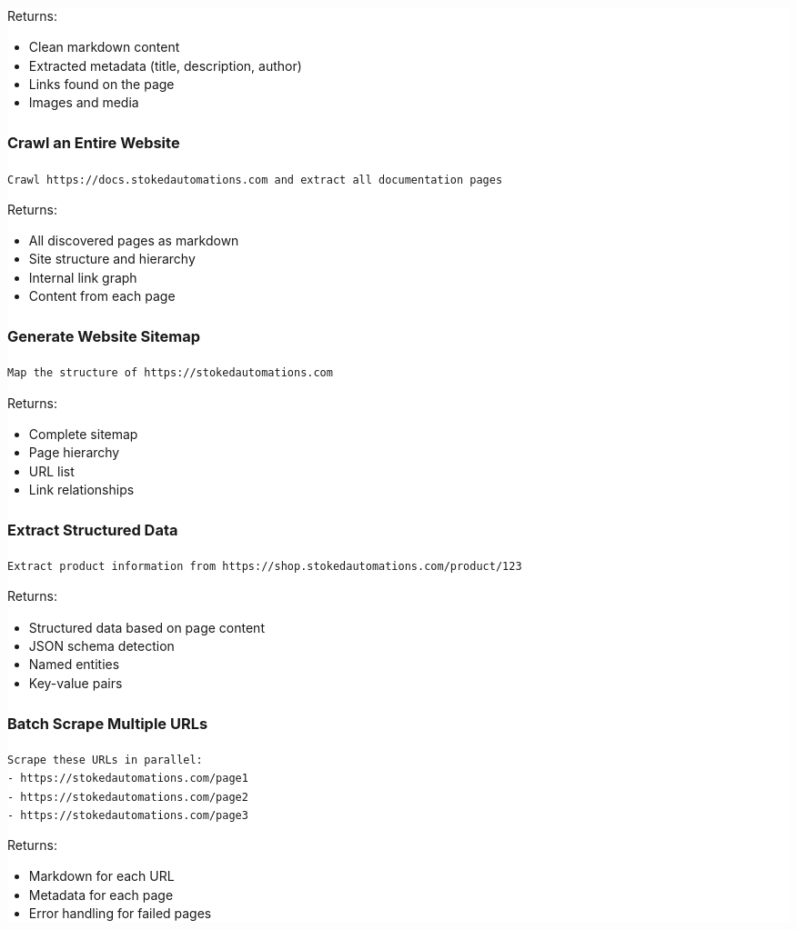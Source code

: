 Returns:
- Clean markdown content
- Extracted metadata (title, description, author)
- Links found on the page
- Images and media

### Crawl an Entire Website

```
Crawl https://docs.stokedautomations.com and extract all documentation pages
```

Returns:
- All discovered pages as markdown
- Site structure and hierarchy
- Internal link graph
- Content from each page

### Generate Website Sitemap

```
Map the structure of https://stokedautomations.com
```

Returns:
- Complete sitemap
- Page hierarchy
- URL list
- Link relationships

### Extract Structured Data

```
Extract product information from https://shop.stokedautomations.com/product/123
```

Returns:
- Structured data based on page content
- JSON schema detection
- Named entities
- Key-value pairs

### Batch Scrape Multiple URLs

```
Scrape these URLs in parallel:
- https://stokedautomations.com/page1
- https://stokedautomations.com/page2
- https://stokedautomations.com/page3
```

Returns:
- Markdown for each URL
- Metadata for each page
- Error handling for failed pages
